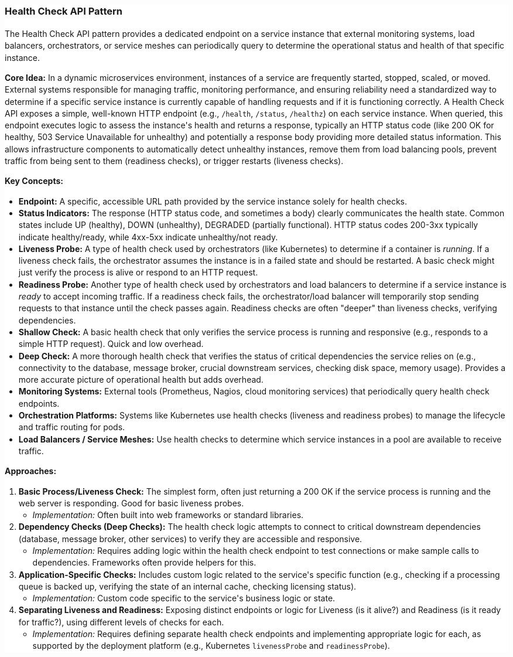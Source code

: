 
### Health Check API Pattern

The Health Check API pattern provides a dedicated endpoint on a service instance that external monitoring systems, load balancers, orchestrators, or service meshes can periodically query to determine the operational status and health of that specific instance.

**Core Idea:**
In a dynamic microservices environment, instances of a service are frequently started, stopped, scaled, or moved. External systems responsible for managing traffic, monitoring performance, and ensuring reliability need a standardized way to determine if a specific service instance is currently capable of handling requests and if it is functioning correctly. A Health Check API exposes a simple, well-known HTTP endpoint (e.g., `/health`, `/status`, `/healthz`) on each service instance. When queried, this endpoint executes logic to assess the instance's health and returns a response, typically an HTTP status code (like 200 OK for healthy, 503 Service Unavailable for unhealthy) and potentially a response body providing more detailed status information. This allows infrastructure components to automatically detect unhealthy instances, remove them from load balancing pools, prevent traffic from being sent to them (readiness checks), or trigger restarts (liveness checks).

**Key Concepts:**
*   **Endpoint:** A specific, accessible URL path provided by the service instance solely for health checks.
*   **Status Indicators:** The response (HTTP status code, and sometimes a body) clearly communicates the health state. Common states include UP (healthy), DOWN (unhealthy), DEGRADED (partially functional). HTTP status codes 200-3xx typically indicate healthy/ready, while 4xx-5xx indicate unhealthy/not ready.
*   **Liveness Probe:** A type of health check used by orchestrators (like Kubernetes) to determine if a container is *running*. If a liveness check fails, the orchestrator assumes the instance is in a failed state and should be restarted. A basic check might just verify the process is alive or respond to an HTTP request.
*   **Readiness Probe:** Another type of health check used by orchestrators and load balancers to determine if a service instance is *ready* to accept incoming traffic. If a readiness check fails, the orchestrator/load balancer will temporarily stop sending requests to that instance until the check passes again. Readiness checks are often "deeper" than liveness checks, verifying dependencies.
*   **Shallow Check:** A basic health check that only verifies the service process is running and responsive (e.g., responds to a simple HTTP request). Quick and low overhead.
*   **Deep Check:** A more thorough health check that verifies the status of critical dependencies the service relies on (e.g., connectivity to the database, message broker, crucial downstream services, checking disk space, memory usage). Provides a more accurate picture of operational health but adds overhead.
*   **Monitoring Systems:** External tools (Prometheus, Nagios, cloud monitoring services) that periodically query health check endpoints.
*   **Orchestration Platforms:** Systems like Kubernetes use health checks (liveness and readiness probes) to manage the lifecycle and traffic routing for pods.
*   **Load Balancers / Service Meshes:** Use health checks to determine which service instances in a pool are available to receive traffic.

**Approaches:**
1.  **Basic Process/Liveness Check:** The simplest form, often just returning a 200 OK if the service process is running and the web server is responding. Good for basic liveness probes.
    *   *Implementation:* Often built into web frameworks or standard libraries.
2.  **Dependency Checks (Deep Checks):** The health check logic attempts to connect to critical downstream dependencies (database, message broker, other services) to verify they are accessible and responsive.
    *   *Implementation:* Requires adding logic within the health check endpoint to test connections or make sample calls to dependencies. Frameworks often provide helpers for this.
3.  **Application-Specific Checks:** Includes custom logic related to the service's specific function (e.g., checking if a processing queue is backed up, verifying the state of an internal cache, checking licensing status).
    *   *Implementation:* Custom code specific to the service's business logic or state.
4.  **Separating Liveness and Readiness:** Exposing distinct endpoints or logic for Liveness (is it alive?) and Readiness (is it ready for traffic?), using different levels of checks for each.
    *   *Implementation:* Requires defining separate health check endpoints and implementing appropriate logic for each, as supported by the deployment platform (e.g., Kubernetes `livenessProbe` and `readinessProbe`).
